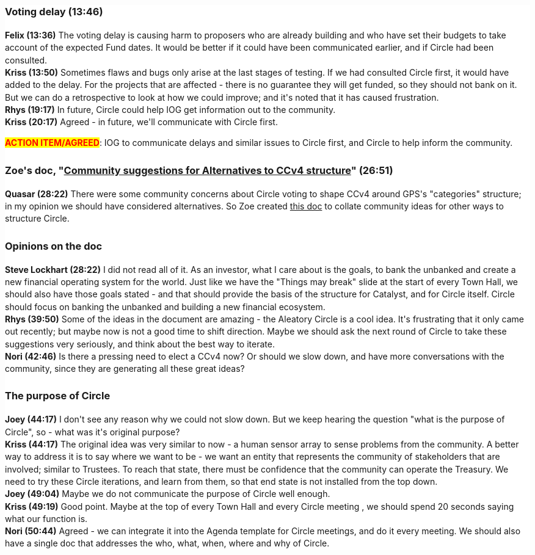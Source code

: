 ### Voting delay (13:46) <a href="#docs-internal-guid-3447e081-7fff-f5ca-3b1e-4405c4ffa627" id="docs-internal-guid-3447e081-7fff-f5ca-3b1e-4405c4ffa627"></a>

**Felix (13:36)** The voting delay is causing harm to proposers who are already building and who  have set their budgets to take account of the expected Fund dates. It would be better if it could have been communicated earlier, and if Circle had been consulted.\
**Kriss (13:50)** Sometimes flaws and bugs only arise at the last stages of testing. If we had consulted Circle first, it would have added to the delay. For the projects that are affected - there is no guarantee they will get funded, so they should not bank on it. But we can do a retrospective to look at how we could improve; and it's noted that it has caused frustration.\
**Rhys (19:17)** In future, Circle could help IOG get information out to the community.\
**Kriss (20:17)** Agreed  - in future, we'll communicate with Circle first.

<mark style="color:red;">**ACTION ITEM/AGREED**</mark>: IOG to communicate delays and similar issues to Circle first, and Circle to help inform the community.

### Zoe's doc, "[Community suggestions for Alternatives to CCv4 structure](https://docs.google.com/document/d/1s5qkD701rJPYZwGVzoLiQPVc6DoZv61pbq4QPp9Nuc4/edit?usp=sharing)" (26:51) <a href="#docs-internal-guid-3447e081-7fff-f5ca-3b1e-4405c4ffa627" id="docs-internal-guid-3447e081-7fff-f5ca-3b1e-4405c4ffa627"></a>

**Quasar (28:22)** There were some community concerns about Circle voting to shape CCv4 around GPS's "categories" structure; in my opinion we should have considered alternatives. So Zoe created [this doc](https://docs.google.com/document/d/1s5qkD701rJPYZwGVzoLiQPVc6DoZv61pbq4QPp9Nuc4/edit?usp=sharing) to collate community ideas for other ways to structure Circle.

### **Opinions on the doc** <a href="#docs-internal-guid-3447e081-7fff-f5ca-3b1e-4405c4ffa627" id="docs-internal-guid-3447e081-7fff-f5ca-3b1e-4405c4ffa627"></a>

**Steve Lockhart (28:22)** I did not read all of it. As an investor, what I care about is the goals, to bank the unbanked and create a new financial operating system for the world. Just like we have the "Things may break" slide at the start of every Town Hall, we should also have those goals stated - and that should provide the basis of the structure for Catalyst, and for Circle itself. Circle should focus on banking the unbanked and building a new financial ecosystem.\
**Rhys (39:50)** Some of the ideas in the document are amazing - the Aleatory Circle is a cool idea. It's frustrating that it only came out recently; but maybe now is not a good time to shift direction. Maybe we should ask the next round of Circle to take these suggestions very seriously, and think about the best way to iterate.\
**Nori (42:46)** Is there a pressing need to elect a CCv4 now? Or should we slow down, and have more conversations with the community, since they are generating all these great ideas?

### **The purpose of Circle**  <a href="#docs-internal-guid-3447e081-7fff-f5ca-3b1e-4405c4ffa627" id="docs-internal-guid-3447e081-7fff-f5ca-3b1e-4405c4ffa627"></a>

**Joey (44:17)** I don't see any reason why we could not slow down. But we keep hearing the question "what is the purpose of Circle", so - what was it's original purpose?\
**Kriss (44:17)** The original idea was very similar to now - a human sensor array to sense problems from the community. A better way to address it is to say where we want to be - we want an entity that represents the community of stakeholders that are involved; similar to Trustees. To reach that state, there must be confidence that the community can operate the Treasury. We need to try these Circle iterations, and learn from them, so that end state is not installed from the top down.\
**Joey (49:04)** Maybe we do not communicate the purpose of Circle well enough.\
**Kriss (49:19)** Good point. Maybe at the top of every Town Hall and every Circle meeting , we should spend 20 seconds saying what our function is.\
**Nori (50:44)** Agreed - we can integrate it into the Agenda template for Circle meetings, and do it every meeting. We should also have a single doc that addresses the who, what, when, where and why of Circle.
